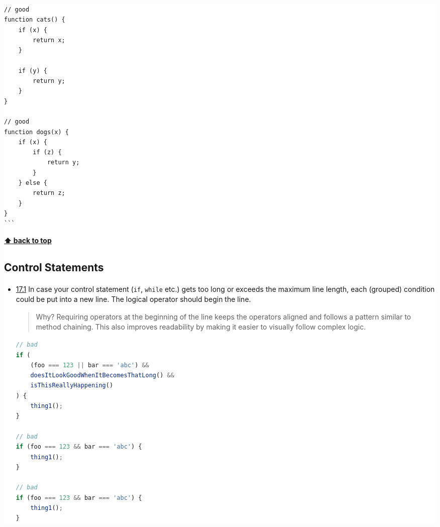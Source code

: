     // good
    function cats() {
    	if (x) {
    		return x;
    	}

    	if (y) {
    		return y;
    	}
    }

    // good
    function dogs(x) {
    	if (x) {
    		if (z) {
    			return y;
    		}
    	} else {
    		return z;
    	}
    }
    ```

**[⬆ back to top](#table-of-contents)**

## Control Statements

<a name="control-statements"></a>

-   [17.1](#control-statements) In case your control statement (`if`, `while` etc.) gets too long or exceeds the maximum line length, each (grouped) condition could be put into a new line. The logical operator should begin the line.

    > Why? Requiring operators at the beginning of the line keeps the operators aligned and follows a pattern similar to method chaining. This also improves readability by making it easier to visually follow complex logic.

    ```javascript
    // bad
    if (
    	(foo === 123 || bar === 'abc') &&
    	doesItLookGoodWhenItBecomesThatLong() &&
    	isThisReallyHappening()
    ) {
    	thing1();
    }

    // bad
    if (foo === 123 && bar === 'abc') {
    	thing1();
    }

    // bad
    if (foo === 123 && bar === 'abc') {
    	thing1();
    }

